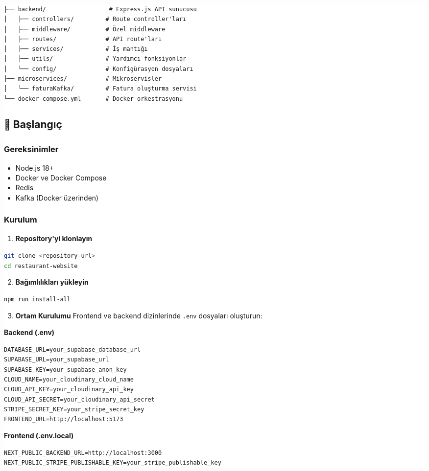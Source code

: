 ```
├── backend/                  # Express.js API sunucusu
│   ├── controllers/         # Route controller'ları
│   ├── middleware/          # Özel middleware
│   ├── routes/              # API route'ları
│   ├── services/            # İş mantığı
│   ├── utils/               # Yardımcı fonksiyonlar
│   └── config/              # Konfigürasyon dosyaları
├── microservices/           # Mikroservisler
│   └── faturaKafka/         # Fatura oluşturma servisi
└── docker-compose.yml       # Docker orkestrasyonu
```

## 🚀 Başlangıç

### Gereksinimler
- Node.js 18+ 
- Docker ve Docker Compose
- Redis
- Kafka (Docker üzerinden)

### Kurulum

1. **Repository'yi klonlayın**
```bash
git clone <repository-url>
cd restaurant-website
```

2. **Bağımlılıkları yükleyin**
```bash
npm run install-all
```

3. **Ortam Kurulumu**
Frontend ve backend dizinlerinde `.env` dosyaları oluşturun:

**Backend (.env)**
```env
DATABASE_URL=your_supabase_database_url
SUPABASE_URL=your_supabase_url
SUPABASE_KEY=your_supabase_anon_key
CLOUD_NAME=your_cloudinary_cloud_name
CLOUD_API_KEY=your_cloudinary_api_key
CLOUD_API_SECRET=your_cloudinary_api_secret
STRIPE_SECRET_KEY=your_stripe_secret_key
FRONTEND_URL=http://localhost:5173
```

**Frontend (.env.local)**
```env
NEXT_PUBLIC_BACKEND_URL=http://localhost:3000
NEXT_PUBLIC_STRIPE_PUBLISHABLE_KEY=your_stripe_publishable_key
```
